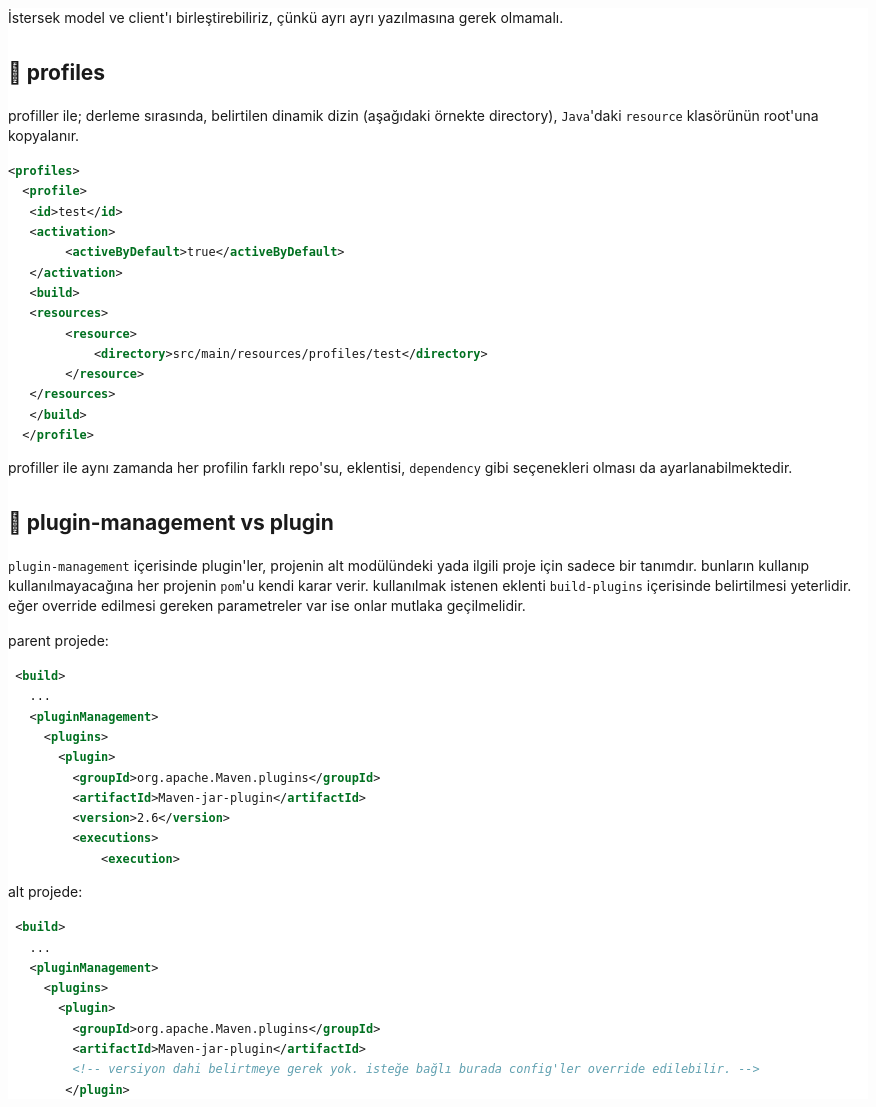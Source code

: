 İstersek model ve client'ı birleştirebiliriz, çünkü ayrı ayrı yazılmasına gerek olmamalı.

## 📌 profiles

profiller ile; derleme sırasında, belirtilen dinamik dizin (aşağıdaki örnekte directory), `Java`'daki `resource` klasörünün root'una kopyalanır.

```xml
<profiles>
  <profile>
   <id>test</id>
   <activation>
        <activeByDefault>true</activeByDefault>
   </activation>
   <build>
   <resources>
        <resource>
            <directory>src/main/resources/profiles/test</directory>
        </resource>
   </resources>
   </build>
  </profile>
```

profiller ile aynı zamanda her profilin farklı repo'su, eklentisi, `dependency` gibi seçenekleri olması da ayarlanabilmektedir.

## 📌 plugin-management vs plugin

`plugin-management` içerisinde plugin'ler, projenin alt modülündeki yada ilgili proje için sadece bir tanımdır. bunların kullanıp kullanılmayacağına her projenin `pom`'u kendi karar verir. kullanılmak istenen eklenti `build-plugins` içerisinde belirtilmesi yeterlidir. eğer override edilmesi gereken parametreler var ise onlar mutlaka geçilmelidir.

parent projede:

```xml
 <build>
   ...
   <pluginManagement>
     <plugins>
       <plugin>
         <groupId>org.apache.Maven.plugins</groupId>
         <artifactId>Maven-jar-plugin</artifactId>
         <version>2.6</version>
         <executions>
             <execution>
```

alt projede:

```xml
 <build>
   ...
   <pluginManagement>
     <plugins>
       <plugin>
         <groupId>org.apache.Maven.plugins</groupId>
         <artifactId>Maven-jar-plugin</artifactId>
         <!-- versiyon dahi belirtmeye gerek yok. isteğe bağlı burada config'ler override edilebilir. -->
        </plugin>
```
